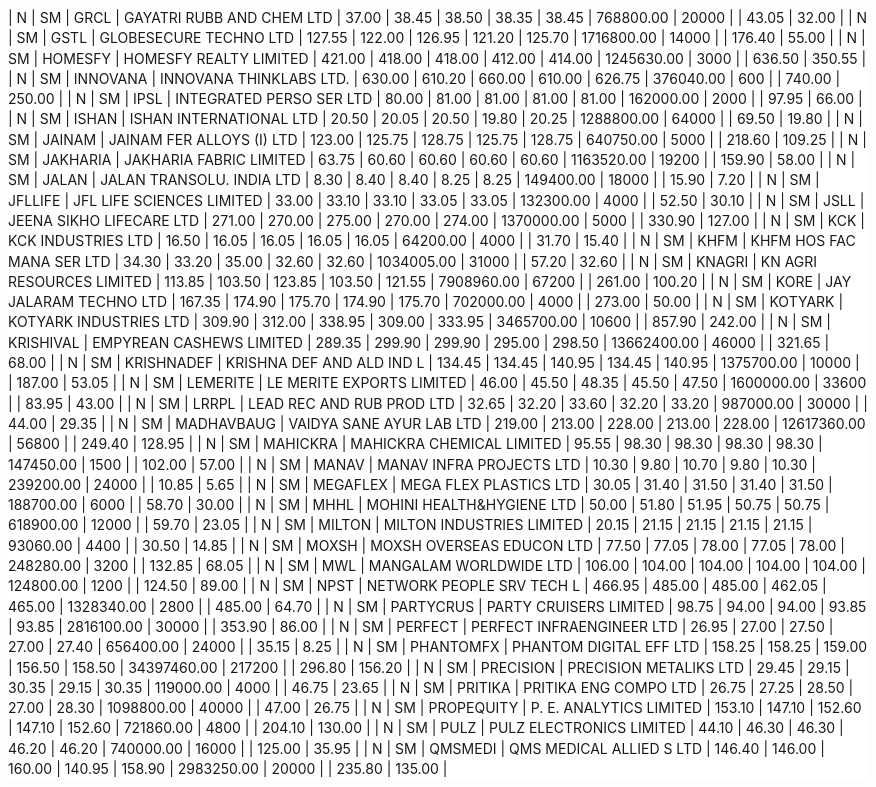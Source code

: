 | N | SM | GRCL | GAYATRI RUBB AND CHEM LTD | 37.00 | 38.45 | 38.50 | 38.35 | 38.45 | 768800.00 | 20000 |  | 43.05 | 32.00 |
| N | SM | GSTL | GLOBESECURE TECHNO LTD | 127.55 | 122.00 | 126.95 | 121.20 | 125.70 | 1716800.00 | 14000 |  | 176.40 | 55.00 |
| N | SM | HOMESFY | HOMESFY REALTY LIMITED | 421.00 | 418.00 | 418.00 | 412.00 | 414.00 | 1245630.00 | 3000 |  | 636.50 | 350.55 |
| N | SM | INNOVANA | INNOVANA THINKLABS LTD. | 630.00 | 610.20 | 660.00 | 610.00 | 626.75 | 376040.00 | 600 |  | 740.00 | 250.00 |
| N | SM | IPSL | INTEGRATED PERSO SER LTD | 80.00 | 81.00 | 81.00 | 81.00 | 81.00 | 162000.00 | 2000 |  | 97.95 | 66.00 |
| N | SM | ISHAN | ISHAN INTERNATIONAL LTD | 20.50 | 20.05 | 20.50 | 19.80 | 20.25 | 1288800.00 | 64000 |  | 69.50 | 19.80 |
| N | SM | JAINAM | JAINAM FER ALLOYS (I) LTD | 123.00 | 125.75 | 128.75 | 125.75 | 128.75 | 640750.00 | 5000 |  | 218.60 | 109.25 |
| N | SM | JAKHARIA | JAKHARIA FABRIC LIMITED | 63.75 | 60.60 | 60.60 | 60.60 | 60.60 | 1163520.00 | 19200 |  | 159.90 | 58.00 |
| N | SM | JALAN | JALAN TRANSOLU. INDIA LTD | 8.30 | 8.40 | 8.40 | 8.25 | 8.25 | 149400.00 | 18000 |  | 15.90 | 7.20 |
| N | SM | JFLLIFE | JFL LIFE SCIENCES LIMITED | 33.00 | 33.10 | 33.10 | 33.05 | 33.05 | 132300.00 | 4000 |  | 52.50 | 30.10 |
| N | SM | JSLL | JEENA SIKHO LIFECARE LTD | 271.00 | 270.00 | 275.00 | 270.00 | 274.00 | 1370000.00 | 5000 |  | 330.90 | 127.00 |
| N | SM | KCK | KCK INDUSTRIES LTD | 16.50 | 16.05 | 16.05 | 16.05 | 16.05 | 64200.00 | 4000 |  | 31.70 | 15.40 |
| N | SM | KHFM | KHFM HOS FAC MANA SER LTD | 34.30 | 33.20 | 35.00 | 32.60 | 32.60 | 1034005.00 | 31000 |  | 57.20 | 32.60 |
| N | SM | KNAGRI | KN AGRI RESOURCES LIMITED | 113.85 | 103.50 | 123.85 | 103.50 | 121.55 | 7908960.00 | 67200 |  | 261.00 | 100.20 |
| N | SM | KORE | JAY JALARAM TECHNO LTD | 167.35 | 174.90 | 175.70 | 174.90 | 175.70 | 702000.00 | 4000 |  | 273.00 | 50.00 |
| N | SM | KOTYARK | KOTYARK INDUSTRIES LTD | 309.90 | 312.00 | 338.95 | 309.00 | 333.95 | 3465700.00 | 10600 |  | 857.90 | 242.00 |
| N | SM | KRISHIVAL | EMPYREAN CASHEWS LIMITED | 289.35 | 299.90 | 299.90 | 295.00 | 298.50 | 13662400.00 | 46000 |  | 321.65 | 68.00 |
| N | SM | KRISHNADEF | KRISHNA DEF AND ALD IND L | 134.45 | 134.45 | 140.95 | 134.45 | 140.95 | 1375700.00 | 10000 |  | 187.00 | 53.05 |
| N | SM | LEMERITE | LE MERITE EXPORTS LIMITED | 46.00 | 45.50 | 48.35 | 45.50 | 47.50 | 1600000.00 | 33600 |  | 83.95 | 43.00 |
| N | SM | LRRPL | LEAD REC AND RUB PROD LTD | 32.65 | 32.20 | 33.60 | 32.20 | 33.20 | 987000.00 | 30000 |  | 44.00 | 29.35 |
| N | SM | MADHAVBAUG | VAIDYA SANE AYUR LAB LTD | 219.00 | 213.00 | 228.00 | 213.00 | 228.00 | 12617360.00 | 56800 |  | 249.40 | 128.95 |
| N | SM | MAHICKRA | MAHICKRA CHEMICAL LIMITED | 95.55 | 98.30 | 98.30 | 98.30 | 98.30 | 147450.00 | 1500 |  | 102.00 | 57.00 |
| N | SM | MANAV | MANAV INFRA PROJECTS LTD | 10.30 | 9.80 | 10.70 | 9.80 | 10.30 | 239200.00 | 24000 |  | 10.85 | 5.65 |
| N | SM | MEGAFLEX | MEGA FLEX PLASTICS LTD | 30.05 | 31.40 | 31.50 | 31.40 | 31.50 | 188700.00 | 6000 |  | 58.70 | 30.00 |
| N | SM | MHHL | MOHINI HEALTH&HYGIENE LTD | 50.00 | 51.80 | 51.95 | 50.75 | 50.75 | 618900.00 | 12000 |  | 59.70 | 23.05 |
| N | SM | MILTON | MILTON INDUSTRIES LIMITED | 20.15 | 21.15 | 21.15 | 21.15 | 21.15 | 93060.00 | 4400 |  | 30.50 | 14.85 |
| N | SM | MOXSH | MOXSH OVERSEAS EDUCON LTD | 77.50 | 77.05 | 78.00 | 77.05 | 78.00 | 248280.00 | 3200 |  | 132.85 | 68.05 |
| N | SM | MWL | MANGALAM WORLDWIDE LTD | 106.00 | 104.00 | 104.00 | 104.00 | 104.00 | 124800.00 | 1200 |  | 124.50 | 89.00 |
| N | SM | NPST | NETWORK PEOPLE SRV TECH L | 466.95 | 485.00 | 485.00 | 462.05 | 465.00 | 1328340.00 | 2800 |  | 485.00 | 64.70 |
| N | SM | PARTYCRUS | PARTY CRUISERS LIMITED | 98.75 | 94.00 | 94.00 | 93.85 | 93.85 | 2816100.00 | 30000 |  | 353.90 | 86.00 |
| N | SM | PERFECT | PERFECT INFRAENGINEER LTD | 26.95 | 27.00 | 27.50 | 27.00 | 27.40 | 656400.00 | 24000 |  | 35.15 | 8.25 |
| N | SM | PHANTOMFX | PHANTOM DIGITAL EFF LTD | 158.25 | 158.25 | 159.00 | 156.50 | 158.50 | 34397460.00 | 217200 |  | 296.80 | 156.20 |
| N | SM | PRECISION | PRECISION METALIKS LTD | 29.45 | 29.15 | 30.35 | 29.15 | 30.35 | 119000.00 | 4000 |  | 46.75 | 23.65 |
| N | SM | PRITIKA | PRITIKA ENG COMPO LTD | 26.75 | 27.25 | 28.50 | 27.00 | 28.30 | 1098800.00 | 40000 |  | 47.00 | 26.75 |
| N | SM | PROPEQUITY | P. E. ANALYTICS LIMITED | 153.10 | 147.10 | 152.60 | 147.10 | 152.60 | 721860.00 | 4800 |  | 204.10 | 130.00 |
| N | SM | PULZ | PULZ ELECTRONICS LIMITED | 44.10 | 46.30 | 46.30 | 46.20 | 46.20 | 740000.00 | 16000 |  | 125.00 | 35.95 |
| N | SM | QMSMEDI | QMS MEDICAL ALLIED S LTD | 146.40 | 146.00 | 160.00 | 140.95 | 158.90 | 2983250.00 | 20000 |  | 235.80 | 135.00 |